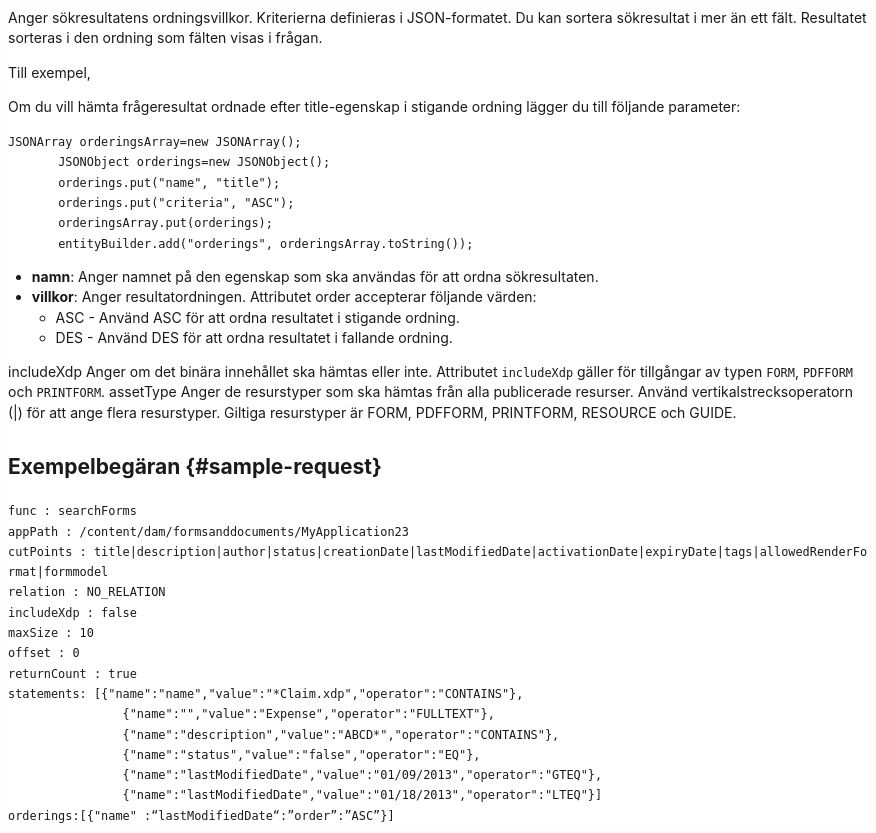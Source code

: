    <td><p>Anger sökresultatens ordningsvillkor. Kriterierna definieras i JSON-formatet. Du kan sortera sökresultat i mer än ett fält. Resultatet sorteras i den ordning som fälten visas i frågan.</p> <p>Till exempel,</p> <p>Om du vill hämta frågeresultat ordnade efter title-egenskap i stigande ordning lägger du till följande parameter: </p> <p><code class="code">JSONArray orderingsArray=new JSONArray();
       JSONObject orderings=new JSONObject();
       orderings.put("name", "title");
       orderings.put("criteria", "ASC");
       orderingsArray.put(orderings);
       entityBuilder.add("orderings", orderingsArray.toString());</code></p>
    <ul>
     <li><strong>namn</strong>: Anger namnet på den egenskap som ska användas för att ordna sökresultaten.</li>
     <li><strong>villkor</strong>: Anger resultatordningen. Attributet order accepterar följande värden:
      <ul>
       <li>ASC - Använd ASC för att ordna resultatet i stigande ordning.<br /> </li>
       <li>DES - Använd DES för att ordna resultatet i fallande ordning.</li>
      </ul> </li>
    </ul> </td>
  </tr>
  <tr>
   <td>includeXdp</td>
   <td>Anger om det binära innehållet ska hämtas eller inte. Attributet <code>includeXdp</code> gäller för tillgångar av typen <code>FORM</code>, <code>PDFFORM</code>och <code>PRINTFORM</code>.</td>
  </tr>
  <tr>
   <td>assetType</td>
   <td>Anger de resurstyper som ska hämtas från alla publicerade resurser. Använd vertikalstrecksoperatorn (|) för att ange flera resurstyper. Giltiga resurstyper är FORM, PDFFORM, PRINTFORM, RESOURCE och GUIDE.</td>
  </tr>
 </tbody>
</table>

## Exempelbegäran {#sample-request}

```
func : searchForms
appPath : /content/dam/formsanddocuments/MyApplication23
cutPoints : title|description|author|status|creationDate|lastModifiedDate|activationDate|expiryDate|tags|allowedRenderFormat|formmodel
relation : NO_RELATION
includeXdp : false
maxSize : 10
offset : 0
returnCount : true
statements: [{"name":"name","value":"*Claim.xdp","operator":"CONTAINS"},
                {"name":"","value":"Expense","operator":"FULLTEXT"},
                {"name":"description","value":"ABCD*","operator":"CONTAINS"},
                {"name":"status","value":"false","operator":"EQ"},
                {"name":"lastModifiedDate","value":"01/09/2013","operator":"GTEQ"},
                {"name":"lastModifiedDate","value":"01/18/2013","operator":"LTEQ"}]
orderings:[{"name" :“lastModifiedDate“:”order”:”ASC”}]
```
